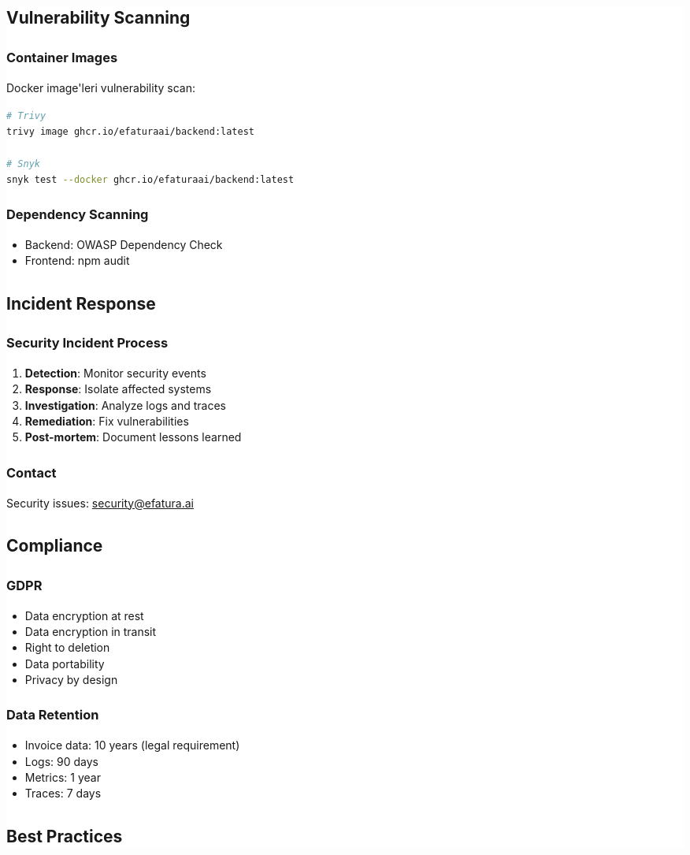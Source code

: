 ## Vulnerability Scanning

### Container Images

Docker image'leri vulnerability scan:

```bash
# Trivy
trivy image ghcr.io/efaturaai/backend:latest

# Snyk
snyk test --docker ghcr.io/efaturaai/backend:latest
```

### Dependency Scanning

- Backend: OWASP Dependency Check
- Frontend: npm audit

## Incident Response

### Security Incident Process

1. **Detection**: Monitor security events
2. **Response**: Isolate affected systems
3. **Investigation**: Analyze logs and traces
4. **Remediation**: Fix vulnerabilities
5. **Post-mortem**: Document lessons learned

### Contact

Security issues: security@efatura.ai

## Compliance

### GDPR

- Data encryption at rest
- Data encryption in transit
- Right to deletion
- Data portability
- Privacy by design

### Data Retention

- Invoice data: 10 years (legal requirement)
- Logs: 90 days
- Metrics: 1 year
- Traces: 7 days

## Best Practices
